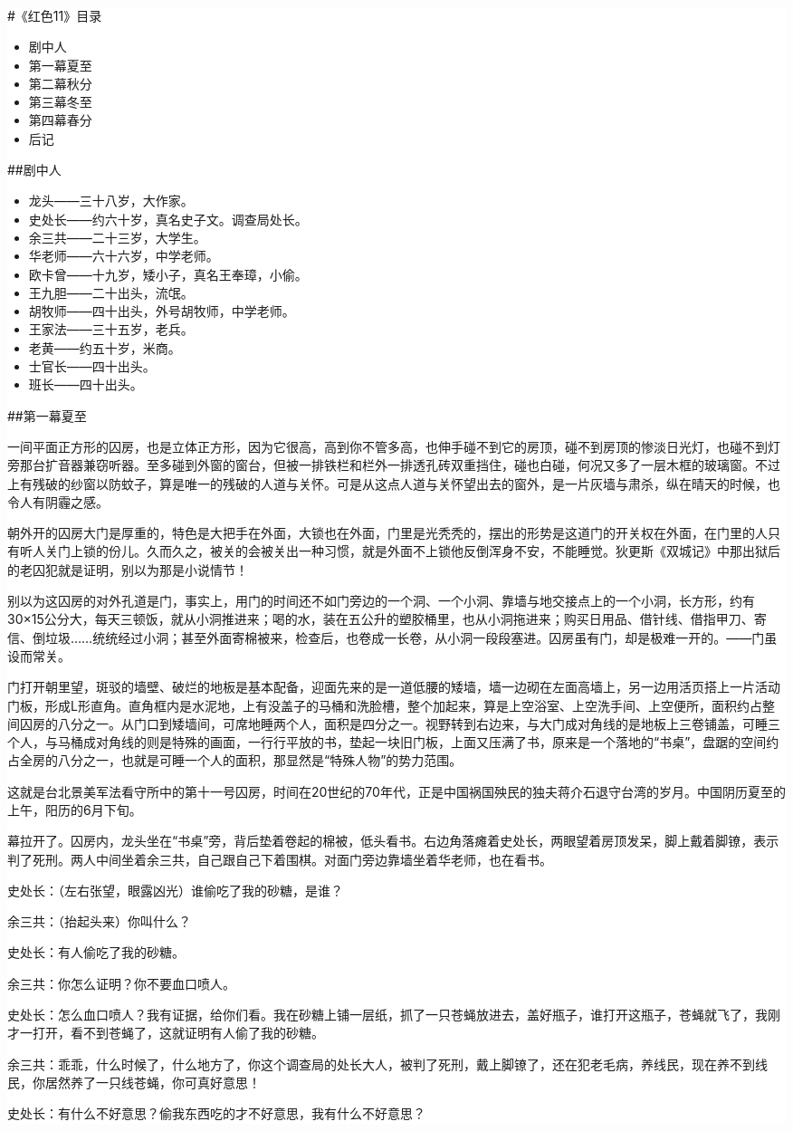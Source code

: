 #《红色11》目录

* 剧中人
* 第一幕夏至
* 第二幕秋分
* 第三幕冬至
* 第四幕春分
* 后记



##剧中人

* 龙头——三十八岁，大作家。
* 史处长——约六十岁，真名史子文。调查局处长。
* 余三共——二十三岁，大学生。
* 华老师——六十六岁，中学老师。
* 欧卡曾——十九岁，矮小子，真名王奉璋，小偷。
* 王九胆——二十出头，流氓。
* 胡牧师——四十出头，外号胡牧师，中学老师。
* 王家法——三十五岁，老兵。
* 老黄——约五十岁，米商。
* 士官长——四十出头。
* 班长——四十出头。



##第一幕夏至

一间平面正方形的囚房，也是立体正方形，因为它很高，高到你不管多高，也伸手碰不到它的房顶，碰不到房顶的惨淡日光灯，也碰不到灯旁那台扩音器兼窃听器。至多碰到外窗的窗台，但被一排铁栏和栏外一排透孔砖双重挡住，碰也白碰，何况又多了一层木框的玻璃窗。不过上有残破的纱窗以防蚊子，算是唯一的残破的人道与关怀。可是从这点人道与关怀望出去的窗外，是一片灰墙与肃杀，纵在晴天的时候，也令人有阴霾之感。

朝外开的囚房大门是厚重的，特色是大把手在外面，大锁也在外面，门里是光秃秃的，摆出的形势是这道门的开关权在外面，在门里的人只有听人关门上锁的份儿。久而久之，被关的会被关出一种习惯，就是外面不上锁他反倒浑身不安，不能睡觉。狄更斯《双城记》中那出狱后的老囚犯就是证明，别以为那是小说情节！

别以为这囚房的对外孔道是门，事实上，用门的时间还不如门旁边的一个洞、一个小洞、靠墙与地交接点上的一个小洞，长方形，约有30×15公分大，每天三顿饭，就从小洞推进来；喝的水，装在五公升的塑胶桶里，也从小洞拖进来；购买日用品、借针线、借指甲刀、寄信、倒垃圾……统统经过小洞；甚至外面寄棉被来，检查后，也卷成一长卷，从小洞一段段塞进。囚房虽有门，却是极难一开的。——门虽设而常关。

门打开朝里望，斑驳的墙壁、破烂的地板是基本配备，迎面先来的是一道低腰的矮墙，墙一边砌在左面高墙上，另一边用活页搭上一片活动门板，形成L形直角。直角框内是水泥地，上有没盖子的马桶和洗脸槽，整个加起来，算是上空浴室、上空洗手间、上空便所，面积约占整间囚房的八分之一。从门口到矮墙间，可席地睡两个人，面积是四分之一。视野转到右边来，与大门成对角线的是地板上三卷铺盖，可睡三个人，与马桶成对角线的则是特殊的画面，一行行平放的书，垫起一块旧门板，上面又压满了书，原来是一个落地的“书桌”，盘踞的空间约占全房的八分之一，也就是可睡一个人的面积，那显然是“特殊人物”的势力范围。

这就是台北景美军法看守所中的第十一号囚房，时间在20世纪的70年代，正是中国祸国殃民的独夫蒋介石退守台湾的岁月。中国阴历夏至的上午，阳历的6月下旬。

幕拉开了。囚房内，龙头坐在“书桌”旁，背后垫着卷起的棉被，低头看书。右边角落瘫着史处长，两眼望着房顶发呆，脚上戴着脚镣，表示判了死刑。两人中间坐着余三共，自己跟自己下着围棋。对面门旁边靠墙坐着华老师，也在看书。

史处长：（左右张望，眼露凶光）谁偷吃了我的砂糖，是谁？

余三共：（抬起头来）你叫什么？

史处长：有人偷吃了我的砂糖。

余三共：你怎么证明？你不要血口喷人。

史处长：怎么血口喷人？我有证据，给你们看。我在砂糖上铺一层纸，抓了一只苍蝇放进去，盖好瓶子，谁打开这瓶子，苍蝇就飞了，我刚才一打开，看不到苍蝇了，这就证明有人偷了我的砂糖。

余三共：乖乖，什么时候了，什么地方了，你这个调查局的处长大人，被判了死刑，戴上脚镣了，还在犯老毛病，养线民，现在养不到线民，你居然养了一只线苍蝇，你可真好意思！

史处长：有什么不好意思？偷我东西吃的才不好意思，我有什么不好意思？
